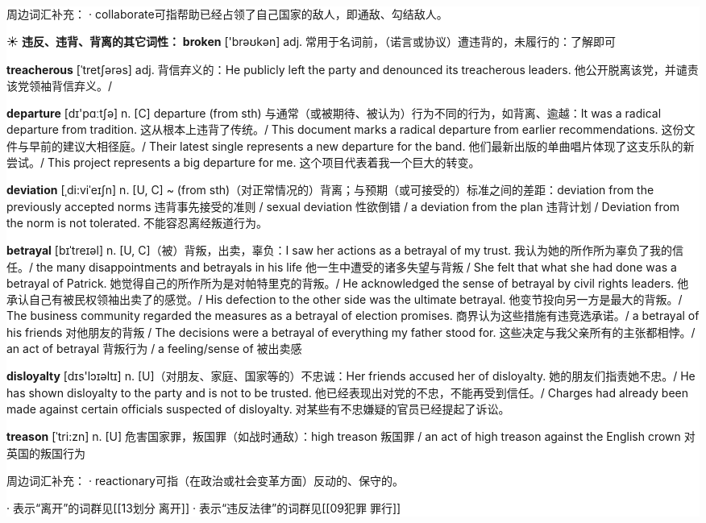 周边词汇补充：
· collaborate可指帮助已经占领了自己国家的敌人，即通敌、勾结敌人。  

☀ <span class="category">**违反、违背、背离的其它词性：**</span>
<span class="vocabulary">**broken**</span> ['brəʊkən] 
<span class="definition">adj. 常用于名词前，（诺言或协议）遭违背的，未履行的：</span>了解即可
           
<span class="vocabulary">**treacherous**</span> [ˈtretʃərəs]
<span class="definition">adj. 背信弃义的：</span>He publicly left the party and denounced its treacherous leaders. 他公开脱离该党，并谴责该党领袖背信弃义。/

<span class="vocabulary">**departure**</span> [dɪ'pɑːtʃə] 
<span class="definition">n. [C] departure (from sth) 与通常（或被期待、被认为）行为不同的行为，如背离、逾越：</span>It was a radical departure from tradition. 这从根本上违背了传统。/ This document marks a radical departure from earlier recommendations. 这份文件与早前的建议大相径庭。/ Their latest single represents a new departure for the band. 他们最新出版的单曲唱片体现了这支乐队的新尝试。/ This project represents a big departure for me. 这个项目代表着我一个巨大的转变。
           
<span class="vocabulary">**deviation**</span> [ˌdi:viˈeɪʃn]
<span class="definition">n. [U, C] ~ (from sth)（对正常情况的）背离；与预期（或可接受的）标准之间的差距：</span>deviation from the previously accepted norms 违背事先接受的准则 / sexual deviation 性欲倒错 / a deviation from the plan 违背计划 / Deviation from the norm is not tolerated. 不能容忍离经叛道行为。
           
<span class="vocabulary">**betrayal**</span> [bɪˈtreɪəl]
<span class="definition">n. [U, C]（被）背叛，出卖，辜负：</span>I saw her actions as a betrayal of my trust. 我认为她的所作所为辜负了我的信任。/ the many disappointments and betrayals in his life 他一生中遭受的诸多失望与背叛 / She felt that what she had done was a betrayal of Patrick. 她觉得自己的所作所为是对帕特里克的背叛。/ He acknowledged the sense of betrayal by civil rights leaders. 他承认自己有被民权领袖出卖了的感觉。/ His defection to the other side was the ultimate betrayal. 他变节投向另一方是最大的背叛。/ The business community regarded the measures as a betrayal of election promises. 商界认为这些措施有违竞选承诺。/ a betrayal of his friends 对他朋友的背叛 / The decisions were a betrayal of everything my father stood for. 这些决定与我父亲所有的主张都相悖。/ an act of betrayal 背叛行为 / a feeling/sense of 被出卖感
           
<span class="vocabulary">**disloyalty**</span> [dɪs'lɔɪəltɪ]
<span class="definition">n. [U]（对朋友、家庭、国家等的）不忠诚：</span>Her friends accused her of disloyalty. 她的朋友们指责她不忠。/ He has shown disloyalty to the party and is not to be trusted. 他已经表现出对党的不忠，不能再受到信任。/ Charges had already been made against certain officials suspected of disloyalty. 对某些有不忠嫌疑的官员已经提起了诉讼。

<span class="vocabulary">**treason**</span> [ˈtri:zn]
<span class="definition">n. [U] 危害国家罪，叛国罪（如战时通敌）：</span>high treason 叛国罪 / an act of high treason against the English crown 对英国的叛国行为

周边词汇补充：
· reactionary可指（在政治或社会变革方面）反动的、保守的。

· 表示“离开”的词群见[[13划分 离开]]
· 表示“违反法律”的词群见[[09犯罪 罪行]]
